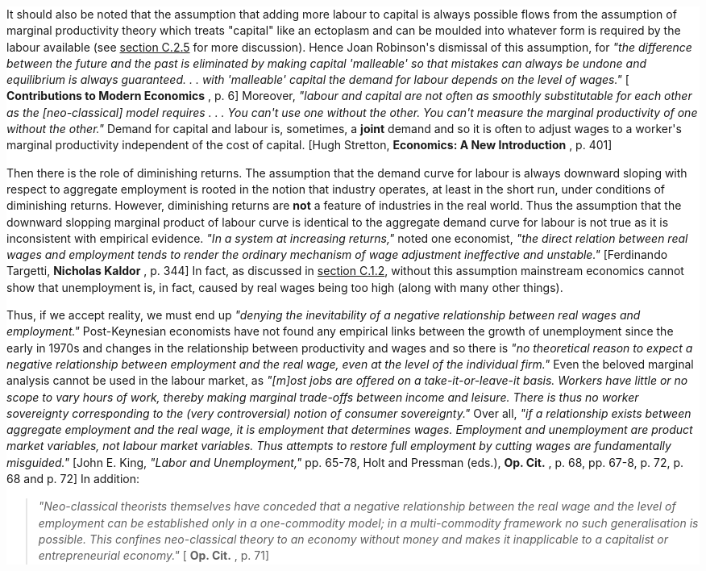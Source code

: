 It should also be noted that the assumption that adding more labour to capital
is always possible flows from the assumption of marginal productivity theory
which treats "capital" like an ectoplasm and can be moulded into whatever form
is required by the labour available (see [section C.2.5](secC2.md#secc25)
for more discussion). Hence Joan Robinson's dismissal of this assumption, for
_"the difference between the future and the past is eliminated by making
capital 'malleable' so that mistakes can always be undone and equilibrium is
always guaranteed. . . with 'malleable' capital the demand for labour depends
on the level of wages."_ [ **Contributions to Modern Economics** , p. 6]
Moreover, _"labour and capital are not often as smoothly substitutable for
each other as the [neo-classical] model requires . . . You can't use one
without the other. You can't measure the marginal productivity of one without
the other."_ Demand for capital and labour is, sometimes, a **joint** demand
and so it is often to adjust wages to a worker's marginal productivity
independent of the cost of capital. [Hugh Stretton, **Economics: A New
Introduction** , p. 401]

Then there is the role of diminishing returns. The assumption that the demand
curve for labour is always downward sloping with respect to aggregate
employment is rooted in the notion that industry operates, at least in the
short run, under conditions of diminishing returns. However, diminishing
returns are **not** a feature of industries in the real world. Thus the
assumption that the downward slopping marginal product of labour curve is
identical to the aggregate demand curve for labour is not true as it is
inconsistent with empirical evidence. _"In a system at increasing returns,"_
noted one economist, _"the direct relation between real wages and employment
tends to render the ordinary mechanism of wage adjustment ineffective and
unstable."_ [Ferdinando Targetti, **Nicholas Kaldor** , p. 344] In fact, as
discussed in [section C.1.2](secC1.md#secc12), without this assumption
mainstream economics cannot show that unemployment is, in fact, caused by real
wages being too high (along with many other things).

Thus, if we accept reality, we must end up _"denying the inevitability of a
negative relationship between real wages and employment."_ Post-Keynesian
economists have not found any empirical links between the growth of
unemployment since the early in 1970s and changes in the relationship between
productivity and wages and so there is _"no theoretical reason to expect a
negative relationship between employment and the real wage, even at the level
of the individual firm."_ Even the beloved marginal analysis cannot be used in
the labour market, as _"[m]ost jobs are offered on a take-it-or-leave-it
basis. Workers have little or no scope to vary hours of work, thereby making
marginal trade-offs between income and leisure. There is thus no worker
sovereignty corresponding to the (very controversial) notion of consumer
sovereignty."_ Over all, _"if a relationship exists between aggregate
employment and the real wage, it is employment that determines wages.
Employment and unemployment are product market variables, not labour market
variables. Thus attempts to restore full employment by cutting wages are
fundamentally misguided."_ [John E. King, _"Labor and Unemployment,"_ pp.
65-78, Holt and Pressman (eds.), **Op. Cit.** , p. 68, pp. 67-8, p. 72, p. 68
and p. 72] In addition:

> _"Neo-classical theorists themselves have conceded that a negative
> relationship between the real wage and the level of employment can be
> established only in a one-commodity model; in a multi-commodity framework no
> such generalisation is possible. This confines neo-classical theory to an
> economy without money and makes it inapplicable to a capitalist or
> entrepreneurial economy."_ [ **Op. Cit.** , p. 71]
